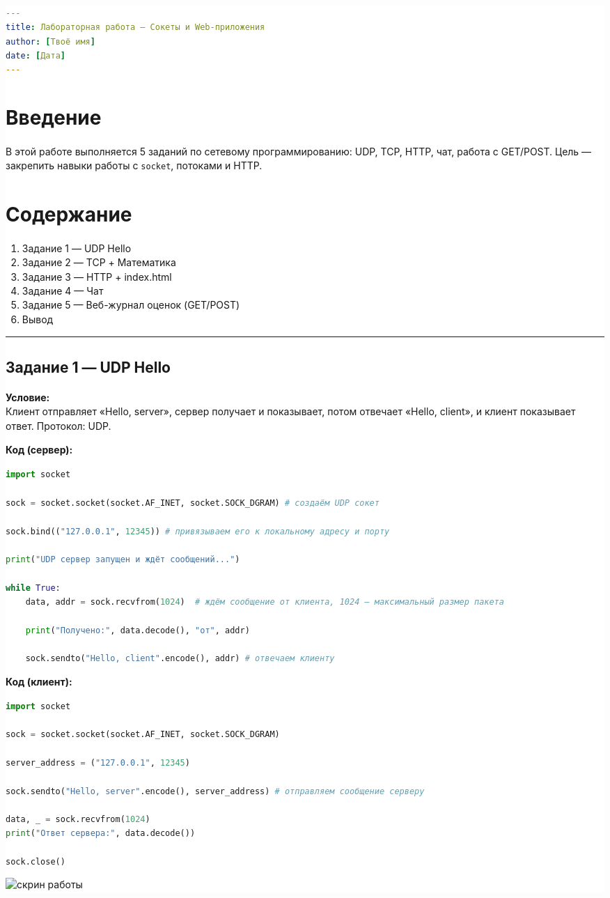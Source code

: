 ```yaml
---
title: Лабораторная работа — Сокеты и Web-приложения  
author: [Твоё имя]  
date: [Дата]  
---
```


# Введение  
В этой работе выполняется 5 заданий по сетевому программированию: UDP, TCP, HTTP, чат, работа с GET/POST. Цель — закрепить навыки работы с `socket`, потоками и HTTP.

# Содержание  
1. Задание 1 — UDP Hello  
2. Задание 2 — TCP + Математика  
3. Задание 3 — HTTP + index.html  
4. Задание 4 — Чат  
5. Задание 5 — Веб-журнал оценок (GET/POST)  
6. Вывод

---

## Задание 1 — UDP Hello  
**Условие:**  
Клиент отправляет «Hello, server», сервер получает и показывает, потом отвечает «Hello, client», и клиент показывает ответ. Протокол: UDP.  

**Код (сервер):**  
```python
import socket

sock = socket.socket(socket.AF_INET, socket.SOCK_DGRAM) # создаём UDP сокет

sock.bind(("127.0.0.1", 12345)) # привязываем его к локальному адресу и порту

print("UDP сервер запущен и ждёт сообщений...")

while True:
    data, addr = sock.recvfrom(1024)  # ждём сообщение от клиента, 1024 — максимальный размер пакета

    print("Получено:", data.decode(), "от", addr)

    sock.sendto("Hello, client".encode(), addr) # отвечаем клиенту
```
**Код (клиент):**  
```python
import socket

sock = socket.socket(socket.AF_INET, socket.SOCK_DGRAM)

server_address = ("127.0.0.1", 12345)

sock.sendto("Hello, server".encode(), server_address) # отправляем сообщение серверу

data, _ = sock.recvfrom(1024)
print("Ответ сервера:", data.decode())

sock.close()
```
![скрин работы](/Users/nastasamelnikova/PycharmProjects/pythonProject9/telegram-cloud-photo-size-2-5379683809869560386-y.jpg)